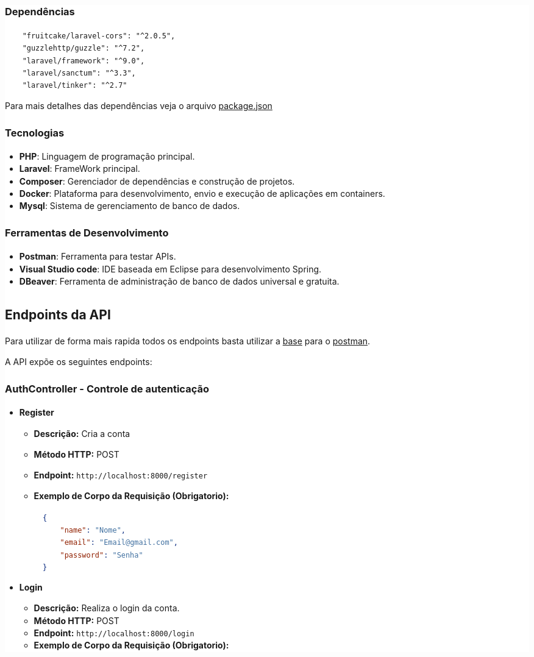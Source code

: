### Dependências

        "fruitcake/laravel-cors": "^2.0.5",
        "guzzlehttp/guzzle": "^7.2",
        "laravel/framework": "^9.0",
        "laravel/sanctum": "^3.3",
        "laravel/tinker": "^2.7"

Para mais detalhes das dependências veja o arquivo [package.json](https://github.com/MrigortBr/api-myblog/blob/main/package.json)

### Tecnologias

- **PHP**: Linguagem de programação principal.
- **Laravel**: FrameWork principal.
- **Composer**: Gerenciador de dependências e construção de projetos.
- **Docker**: Plataforma para desenvolvimento, envio e execução de aplicações em containers.
- **Mysql**: Sistema de gerenciamento de banco de dados.

### Ferramentas de Desenvolvimento

- **Postman**: Ferramenta para testar APIs.
- **Visual Studio code**: IDE baseada em Eclipse para desenvolvimento Spring.
- **DBeaver**: Ferramenta de administração de banco de dados universal e gratuita.

## Endpoints da API
Para utilizar de forma mais rapida todos os endpoints basta utilizar a [base](https://github.com/MrigortBr/api-myblog/blob/main/MyBlog.postman_collection.json) para o [postman](https://www.postman.com/downloads/).

A API expõe os seguintes endpoints:

### AuthController - Controle de autenticação

- **Register**
  - **Descrição:** Cria a conta
  - **Método HTTP:** POST
  - **Endpoint:** `http://localhost:8000/register`
  - **Exemplo de Corpo da Requisição (Obrigatorio):**
  
      ```json
        {
            "name": "Nome",
            "email": "Email@gmail.com",
            "password": "Senha"
        }
    ```

- **Login**
  - **Descrição:** Realiza o login da conta.
  - **Método HTTP:** POST
  - **Endpoint:** `http://localhost:8000/login`
  - **Exemplo de Corpo da Requisição (Obrigatorio):**

